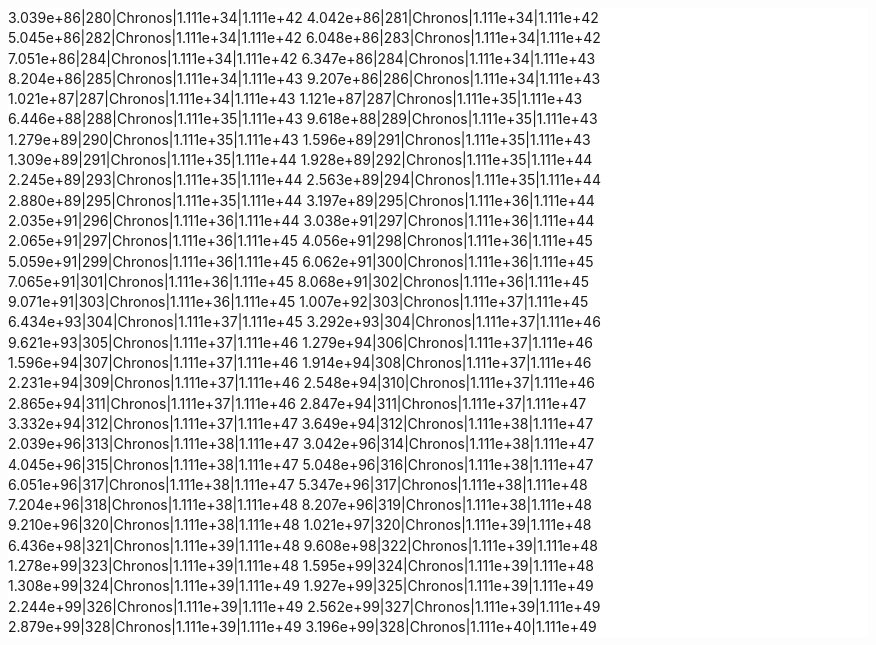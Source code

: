 3.039e+86|280|Chronos|1.111e+34|1.111e+42
4.042e+86|281|Chronos|1.111e+34|1.111e+42
5.045e+86|282|Chronos|1.111e+34|1.111e+42
6.048e+86|283|Chronos|1.111e+34|1.111e+42
7.051e+86|284|Chronos|1.111e+34|1.111e+42
6.347e+86|284|Chronos|1.111e+34|1.111e+43
8.204e+86|285|Chronos|1.111e+34|1.111e+43
9.207e+86|286|Chronos|1.111e+34|1.111e+43
1.021e+87|287|Chronos|1.111e+34|1.111e+43
1.121e+87|287|Chronos|1.111e+35|1.111e+43
6.446e+88|288|Chronos|1.111e+35|1.111e+43
9.618e+88|289|Chronos|1.111e+35|1.111e+43
1.279e+89|290|Chronos|1.111e+35|1.111e+43
1.596e+89|291|Chronos|1.111e+35|1.111e+43
1.309e+89|291|Chronos|1.111e+35|1.111e+44
1.928e+89|292|Chronos|1.111e+35|1.111e+44
2.245e+89|293|Chronos|1.111e+35|1.111e+44
2.563e+89|294|Chronos|1.111e+35|1.111e+44
2.880e+89|295|Chronos|1.111e+35|1.111e+44
3.197e+89|295|Chronos|1.111e+36|1.111e+44
2.035e+91|296|Chronos|1.111e+36|1.111e+44
3.038e+91|297|Chronos|1.111e+36|1.111e+44
2.065e+91|297|Chronos|1.111e+36|1.111e+45
4.056e+91|298|Chronos|1.111e+36|1.111e+45
5.059e+91|299|Chronos|1.111e+36|1.111e+45
6.062e+91|300|Chronos|1.111e+36|1.111e+45
7.065e+91|301|Chronos|1.111e+36|1.111e+45
8.068e+91|302|Chronos|1.111e+36|1.111e+45
9.071e+91|303|Chronos|1.111e+36|1.111e+45
1.007e+92|303|Chronos|1.111e+37|1.111e+45
6.434e+93|304|Chronos|1.111e+37|1.111e+45
3.292e+93|304|Chronos|1.111e+37|1.111e+46
9.621e+93|305|Chronos|1.111e+37|1.111e+46
1.279e+94|306|Chronos|1.111e+37|1.111e+46
1.596e+94|307|Chronos|1.111e+37|1.111e+46
1.914e+94|308|Chronos|1.111e+37|1.111e+46
2.231e+94|309|Chronos|1.111e+37|1.111e+46
2.548e+94|310|Chronos|1.111e+37|1.111e+46
2.865e+94|311|Chronos|1.111e+37|1.111e+46
2.847e+94|311|Chronos|1.111e+37|1.111e+47
3.332e+94|312|Chronos|1.111e+37|1.111e+47
3.649e+94|312|Chronos|1.111e+38|1.111e+47
2.039e+96|313|Chronos|1.111e+38|1.111e+47
3.042e+96|314|Chronos|1.111e+38|1.111e+47
4.045e+96|315|Chronos|1.111e+38|1.111e+47
5.048e+96|316|Chronos|1.111e+38|1.111e+47
6.051e+96|317|Chronos|1.111e+38|1.111e+47
5.347e+96|317|Chronos|1.111e+38|1.111e+48
7.204e+96|318|Chronos|1.111e+38|1.111e+48
8.207e+96|319|Chronos|1.111e+38|1.111e+48
9.210e+96|320|Chronos|1.111e+38|1.111e+48
1.021e+97|320|Chronos|1.111e+39|1.111e+48
6.436e+98|321|Chronos|1.111e+39|1.111e+48
9.608e+98|322|Chronos|1.111e+39|1.111e+48
1.278e+99|323|Chronos|1.111e+39|1.111e+48
1.595e+99|324|Chronos|1.111e+39|1.111e+48
1.308e+99|324|Chronos|1.111e+39|1.111e+49
1.927e+99|325|Chronos|1.111e+39|1.111e+49
2.244e+99|326|Chronos|1.111e+39|1.111e+49
2.562e+99|327|Chronos|1.111e+39|1.111e+49
2.879e+99|328|Chronos|1.111e+39|1.111e+49
3.196e+99|328|Chronos|1.111e+40|1.111e+49
